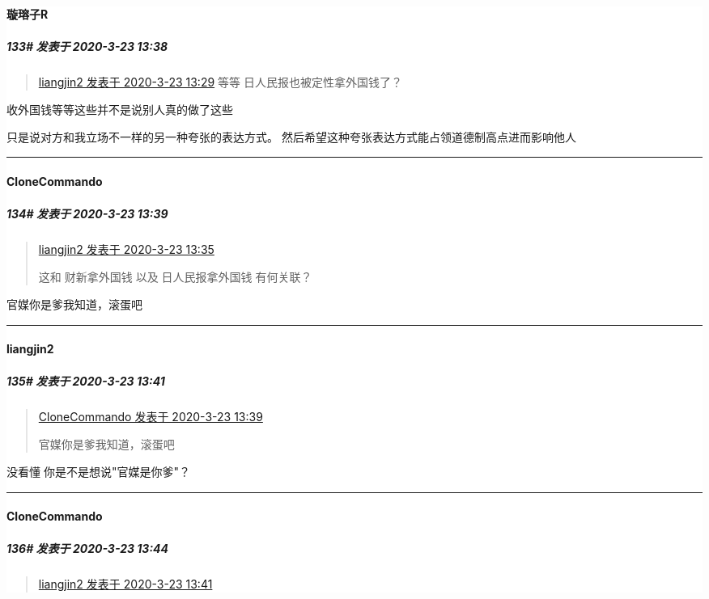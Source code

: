 ####  璇瑢子R  
##### 133#       发表于 2020-3-23 13:38



<blockquote><a href="httphttps://bbs.saraba1st.com/2b/forum.php?mod=redirect&amp;goto=findpost&amp;pid=46843994&amp;ptid=1920213" target="_blank">liangjin2 发表于 2020-3-23 13:29</a>
等等 日人民报也被定性拿外国钱了？</blockquote>
收外国钱等等这些并不是说别人真的做了这些

只是说对方和我立场不一样的另一种夸张的表达方式。
然后希望这种夸张表达方式能占领道德制高点进而影响他人







-----

####  CloneCommando  
##### 134#       发表于 2020-3-23 13:39



<blockquote><a href="httphttps://bbs.saraba1st.com/2b/forum.php?mod=redirect&amp;goto=findpost&amp;pid=46844071&amp;ptid=1920213" target="_blank">liangjin2 发表于 2020-3-23 13:35</a>

这和 财新拿外国钱 以及 日人民报拿外国钱 有何关联？</blockquote>
官媒你是爹我知道，滚蛋吧







-----

####  liangjin2  
##### 135#       发表于 2020-3-23 13:41



<blockquote><a href="httphttps://bbs.saraba1st.com/2b/forum.php?mod=redirect&amp;goto=findpost&amp;pid=46844100&amp;ptid=1920213" target="_blank">CloneCommando 发表于 2020-3-23 13:39</a>

官媒你是爹我知道，滚蛋吧</blockquote>
没看懂 你是不是想说"官媒是你爹"？







-----

####  CloneCommando  
##### 136#       发表于 2020-3-23 13:44



<blockquote><a href="httphttps://bbs.saraba1st.com/2b/forum.php?mod=redirect&amp;goto=findpost&amp;pid=46844122&amp;ptid=1920213" target="_blank">liangjin2 发表于 2020-3-23 13:41</a>
